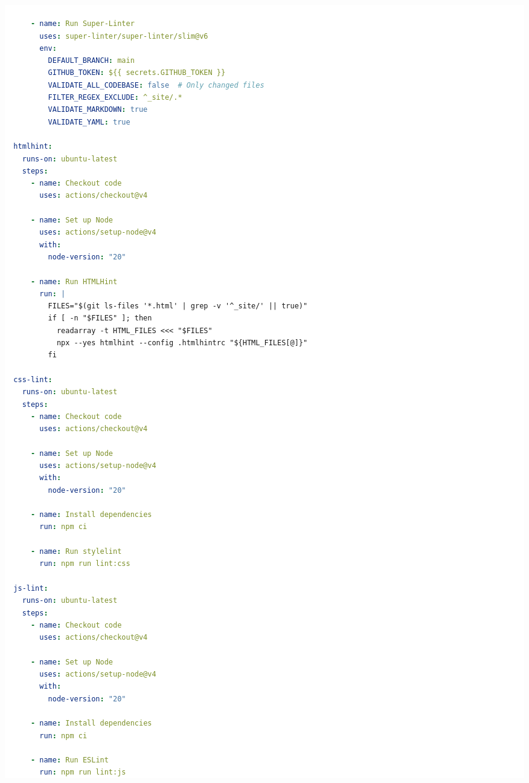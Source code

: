 ```yaml

      - name: Run Super-Linter
        uses: super-linter/super-linter/slim@v6
        env:
          DEFAULT_BRANCH: main
          GITHUB_TOKEN: ${{ secrets.GITHUB_TOKEN }}
          VALIDATE_ALL_CODEBASE: false  # Only changed files
          FILTER_REGEX_EXCLUDE: ^_site/.*
          VALIDATE_MARKDOWN: true
          VALIDATE_YAML: true

  htmlhint:
    runs-on: ubuntu-latest
    steps:
      - name: Checkout code
        uses: actions/checkout@v4

      - name: Set up Node
        uses: actions/setup-node@v4
        with:
          node-version: "20"

      - name: Run HTMLHint
        run: |
          FILES="$(git ls-files '*.html' | grep -v '^_site/' || true)"
          if [ -n "$FILES" ]; then
            readarray -t HTML_FILES <<< "$FILES"
            npx --yes htmlhint --config .htmlhintrc "${HTML_FILES[@]}"
          fi

  css-lint:
    runs-on: ubuntu-latest
    steps:
      - name: Checkout code
        uses: actions/checkout@v4

      - name: Set up Node
        uses: actions/setup-node@v4
        with:
          node-version: "20"

      - name: Install dependencies
        run: npm ci

      - name: Run stylelint
        run: npm run lint:css

  js-lint:
    runs-on: ubuntu-latest
    steps:
      - name: Checkout code
        uses: actions/checkout@v4

      - name: Set up Node
        uses: actions/setup-node@v4
        with:
          node-version: "20"

      - name: Install dependencies
        run: npm ci

      - name: Run ESLint
        run: npm run lint:js
```
